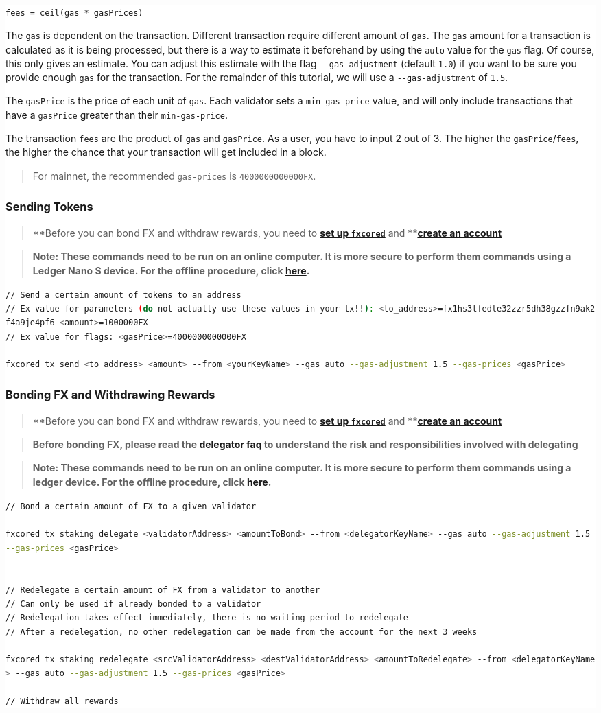 ```
fees = ceil(gas * gasPrices)
```

The `gas` is dependent on the transaction. Different transaction require different amount of `gas`. The `gas` amount for a transaction is calculated as it is being processed, but there is a way to estimate it beforehand by using the `auto` value for the `gas` flag. Of course, this only gives an estimate. You can adjust this estimate with the flag `--gas-adjustment` (default `1.0`) if you want to be sure you provide enough `gas` for the transaction. For the remainder of this tutorial, we will use a `--gas-adjustment` of `1.5`.

The `gasPrice` is the price of each unit of `gas`. Each validator sets a `min-gas-price` value, and will only include transactions that have a `gasPrice` greater than their `min-gas-price`.

The transaction `fees` are the product of `gas` and `gasPrice`. As a user, you have to input 2 out of 3. The higher the `gasPrice`/`fees`, the higher the chance that your transaction will get included in a block.

> For mainnet, the recommended `gas-prices` is `4000000000000FX`.

### Sending Tokens

> **Before you can bond FX and withdraw rewards, you need to **[**set up `fxcored`**](delegator-cli-guide.md#setting-up-fxcored)** and **[**create an account**](delegator-cli-guide.md#creating-an-account)

> **Note: These commands need to be run on an online computer. It is more secure to perform them commands using a Ledger Nano S device. For the offline procedure, click **[**here**](delegator-cli-guide.md#signing-transactions-from-an-offline-computer)**.**

```bash
// Send a certain amount of tokens to an address
// Ex value for parameters (do not actually use these values in your tx!!): <to_address>=fx1hs3tfedle32zzr5dh38gzzfn9ak2f4a9je4pf6 <amount>=1000000FX
// Ex value for flags: <gasPrice>=4000000000000FX

fxcored tx send <to_address> <amount> --from <yourKeyName> --gas auto --gas-adjustment 1.5 --gas-prices <gasPrice>
```

### Bonding FX and Withdrawing Rewards

> **Before you can bond FX and withdraw rewards, you need to **[**set up `fxcored`**](delegator-cli-guide.md#setting-up-fxcored)** and **[**create an account**](delegator-cli-guide.md#creating-an-account)

> **Before bonding FX, please read the **[**delegator faq**](broken-reference)** to understand the risk and responsibilities involved with delegating**

> **Note: These commands need to be run on an online computer. It is more secure to perform them commands using a ledger device. For the offline procedure, click **[**here**](delegator-cli-guide.md#signing-transactions-from-an-offline-computer)**.**

```bash
// Bond a certain amount of FX to a given validator

fxcored tx staking delegate <validatorAddress> <amountToBond> --from <delegatorKeyName> --gas auto --gas-adjustment 1.5 --gas-prices <gasPrice>


// Redelegate a certain amount of FX from a validator to another
// Can only be used if already bonded to a validator
// Redelegation takes effect immediately, there is no waiting period to redelegate
// After a redelegation, no other redelegation can be made from the account for the next 3 weeks

fxcored tx staking redelegate <srcValidatorAddress> <destValidatorAddress> <amountToRedelegate> --from <delegatorKeyName> --gas auto --gas-adjustment 1.5 --gas-prices <gasPrice>

// Withdraw all rewards
```